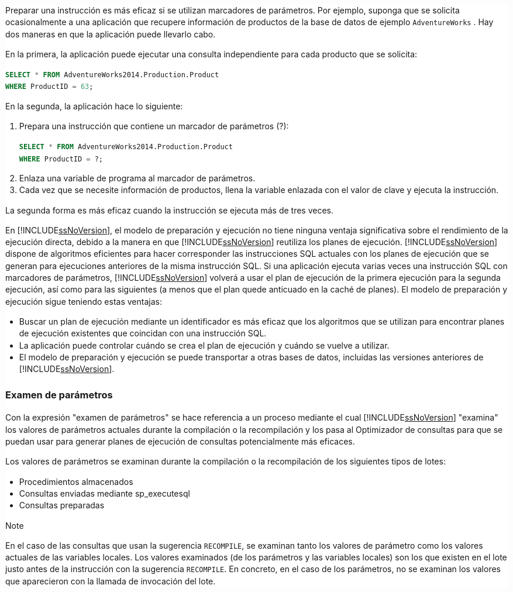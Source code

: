 Preparar una instrucción es más eficaz si se utilizan marcadores de parámetros. Por ejemplo, suponga que se solicita ocasionalmente a una aplicación que recupere información de productos de la base de datos de ejemplo `AdventureWorks` . Hay dos maneras en que la aplicación puede llevarlo cabo. 

En la primera, la aplicación puede ejecutar una consulta independiente para cada producto que se solicita:

```sql
SELECT * FROM AdventureWorks2014.Production.Product
WHERE ProductID = 63;
```

En la segunda, la aplicación hace lo siguiente: 

1. Prepara una instrucción que contiene un marcador de parámetros (?):  
   ```sql
   SELECT * FROM AdventureWorks2014.Production.Product  
   WHERE ProductID = ?;
   ```
2. Enlaza una variable de programa al marcador de parámetros.
3. Cada vez que se necesite información de productos, llena la variable enlazada con el valor de clave y ejecuta la instrucción.

La segunda forma es más eficaz cuando la instrucción se ejecuta más de tres veces.

En [!INCLUDE[ssNoVersion](../includes/ssnoversion-md.md)], el modelo de preparación y ejecución no tiene ninguna ventaja significativa sobre el rendimiento de la ejecución directa, debido a la manera en que [!INCLUDE[ssNoVersion](../includes/ssnoversion-md.md)] reutiliza los planes de ejecución. [!INCLUDE[ssNoVersion](../includes/ssnoversion-md.md)] dispone de algoritmos eficientes para hacer corresponder las instrucciones SQL actuales con los planes de ejecución que se generan para ejecuciones anteriores de la misma instrucción SQL. Si una aplicación ejecuta varias veces una instrucción SQL con marcadores de parámetros, [!INCLUDE[ssNoVersion](../includes/ssnoversion-md.md)] volverá a usar el plan de ejecución de la primera ejecución para la segunda ejecución, así como para las siguientes (a menos que el plan quede anticuado en la caché de planes). El modelo de preparación y ejecución sigue teniendo estas ventajas: 

* Buscar un plan de ejecución mediante un identificador es más eficaz que los algoritmos que se utilizan para encontrar planes de ejecución existentes que coincidan con una instrucción SQL.
* La aplicación puede controlar cuándo se crea el plan de ejecución y cuándo se vuelve a utilizar.
* El modelo de preparación y ejecución se puede transportar a otras bases de datos, incluidas las versiones anteriores de [!INCLUDE[ssNoVersion](../includes/ssnoversion-md.md)].

 
### <a name="ParamSniffing"></a> Examen de parámetros
Con la expresión "examen de parámetros" se hace referencia a un proceso mediante el cual [!INCLUDE[ssNoVersion](../includes/ssnoversion-md.md)] "examina" los valores de parámetros actuales durante la compilación o la recompilación y los pasa al Optimizador de consultas para que se puedan usar para generar planes de ejecución de consultas potencialmente más eficaces.

Los valores de parámetros se examinan durante la compilación o la recompilación de los siguientes tipos de lotes:

-  Procedimientos almacenados
-  Consultas enviadas mediante sp_executesql 
-  Consultas preparadas

> [!NOTE]
> En el caso de las consultas que usan la sugerencia `RECOMPILE`, se examinan tanto los valores de parámetro como los valores actuales de las variables locales. Los valores examinados (de los parámetros y las variables locales) son los que existen en el lote justo antes de la instrucción con la sugerencia `RECOMPILE`. En concreto, en el caso de los parámetros, no se examinan los valores que aparecieron con la llamada de invocación del lote.
